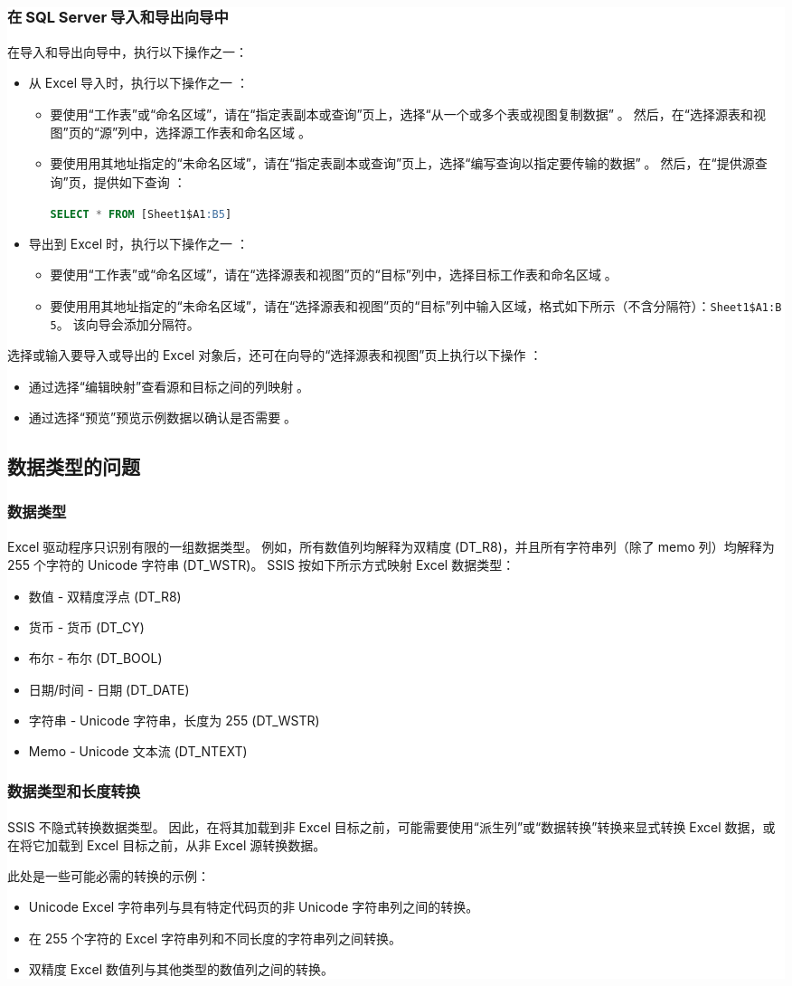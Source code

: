 ### <a name="in-the-sql-server-import-and-export-wizard"></a>在 SQL Server 导入和导出向导中
在导入和导出向导中，执行以下操作之一：

-   从 Excel 导入时，执行以下操作之一  ：

    -   要使用“工作表”或“命名区域”，请在“指定表副本或查询”页上，选择“从一个或多个表或视图复制数据”     。 然后，在“选择源表和视图”页的“源”列中，选择源工作表和命名区域   。

    -   要使用用其地址指定的“未命名区域”，请在“指定表副本或查询”页上，选择“编写查询以指定要传输的数据”    。 然后，在“提供源查询”页，提供如下查询  ：

        ```sql
        SELECT * FROM [Sheet1$A1:B5]
        ```

-   导出到 Excel 时，执行以下操作之一  ：

    -   要使用“工作表”或“命名区域”，请在“选择源表和视图”页的“目标”列中，选择目标工作表和命名区域     。

    -   要使用用其地址指定的“未命名区域”，请在“选择源表和视图”页的“目标”列中输入区域，格式如下所示（不含分隔符）：`Sheet1$A1:B5`。 该向导会添加分隔符。

选择或输入要导入或导出的 Excel 对象后，还可在向导的“选择源表和视图”页上执行以下操作  ：

-   通过选择“编辑映射”查看源和目标之间的列映射  。

-   通过选择“预览”预览示例数据以确认是否需要  。

## <a name="issues-with-data-types"></a><a name="issues-types"></a>数据类型的问题

### <a name="data-types"></a>数据类型

Excel 驱动程序只识别有限的一组数据类型。 例如，所有数值列均解释为双精度 (DT_R8)，并且所有字符串列（除了 memo 列）均解释为 255 个字符的 Unicode 字符串 (DT_WSTR)。 SSIS 按如下所示方式映射 Excel 数据类型：

-   数值 - 双精度浮点 (DT_R8)

-   货币 - 货币 (DT_CY)

-   布尔 - 布尔 (DT_BOOL)

-   日期/时间 - 日期 (DT_DATE)

-   字符串 - Unicode 字符串，长度为 255 (DT_WSTR)

-   Memo - Unicode 文本流 (DT_NTEXT)

### <a name="data-type-and-length-conversions"></a>数据类型和长度转换

SSIS 不隐式转换数据类型。 因此，在将其加载到非 Excel 目标之前，可能需要使用“派生列”或“数据转换”转换来显式转换 Excel 数据，或在将它加载到 Excel 目标之前，从非 Excel 源转换数据。

此处是一些可能必需的转换的示例：  
  
-   Unicode Excel 字符串列与具有特定代码页的非 Unicode 字符串列之间的转换。
  
-   在 255 个字符的 Excel 字符串列和不同长度的字符串列之间转换。
  
-   双精度 Excel 数值列与其他类型的数值列之间的转换。
